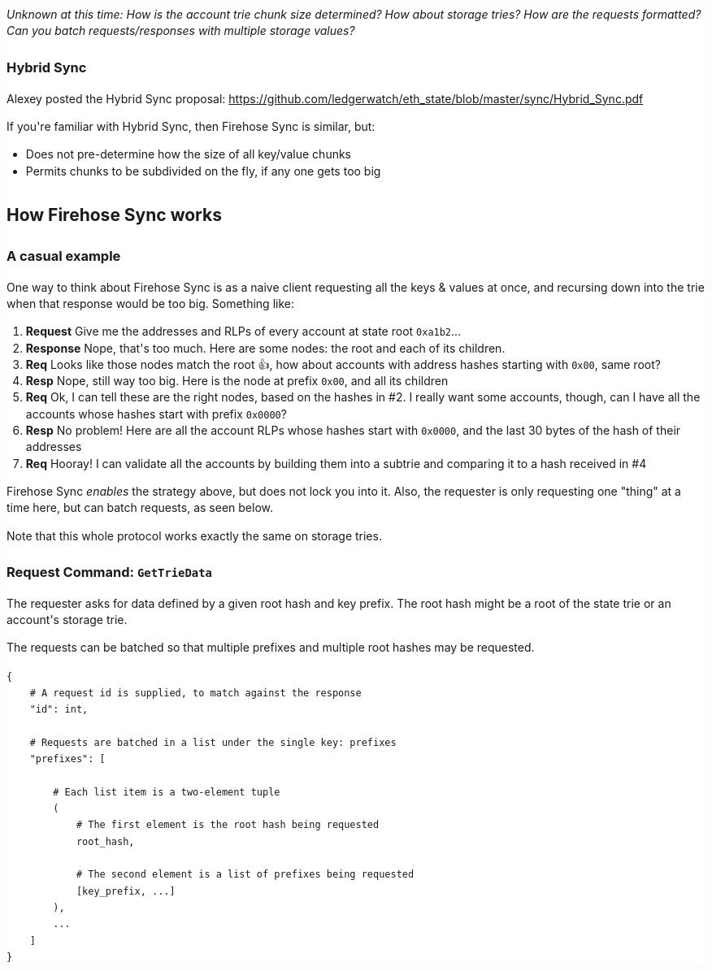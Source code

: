 *Unknown at this time: How is the account trie chunk size determined? How about storage tries? How are the requests formatted? Can you batch requests/responses with multiple storage values?*

### Hybrid Sync

Alexey posted the Hybrid Sync proposal: https://github.com/ledgerwatch/eth_state/blob/master/sync/Hybrid_Sync.pdf

If you're familiar with Hybrid Sync, then Firehose Sync is similar, but:
- Does not pre-determine how the size of all key/value chunks
- Permits chunks to be subdivided on the fly, if any one gets too big

## How Firehose Sync works

### A casual example

One way to think about Firehose Sync is as a naive client requesting all the keys & values at once, and recursing down into the trie when that response would be too big. Something like:

1) **Request** Give me the addresses and RLPs of every account at state root `0xa1b2`...
2) **Response** Nope, that's too much. Here are some nodes: the root and each of its children.
3) **Req** Looks like those nodes match the root :+1:, how about accounts with address hashes starting with `0x00`, same root?
5) **Resp** Nope, still way too big. Here is the node at prefix `0x00`, and all its children
6) **Req** Ok, I can tell these are the right nodes, based on the hashes in #2. I really want some accounts, though, can I have all the accounts whose hashes start with prefix `0x0000`?
7) **Resp** No problem! Here are all the account RLPs whose hashes start with `0x0000`, and the last 30 bytes of the hash of their addresses
8) **Req** Hooray! I can validate all the accounts by building them into a subtrie and comparing it to a hash received in #4

Firehose Sync *enables* the strategy above, but does not lock you into it. Also, the requester is only requesting one "thing" at a time here, but can batch requests, as seen below.

Note that this whole protocol works exactly the same on storage tries.

### Request Command: `GetTrieData`

The requester asks for data defined by a given root hash and key prefix. The root hash might be a root of the state trie or an account's storage trie.

The requests can be batched so that multiple prefixes and multiple root hashes may be requested.

```
{
    # A request id is supplied, to match against the response
    "id": int,
    
    # Requests are batched in a list under the single key: prefixes
    "prefixes": [
    
        # Each list item is a two-element tuple
        (
            # The first element is the root hash being requested
            root_hash,
        
            # The second element is a list of prefixes being requested
            [key_prefix, ...]
        ),
        ...
    ]
}
```
